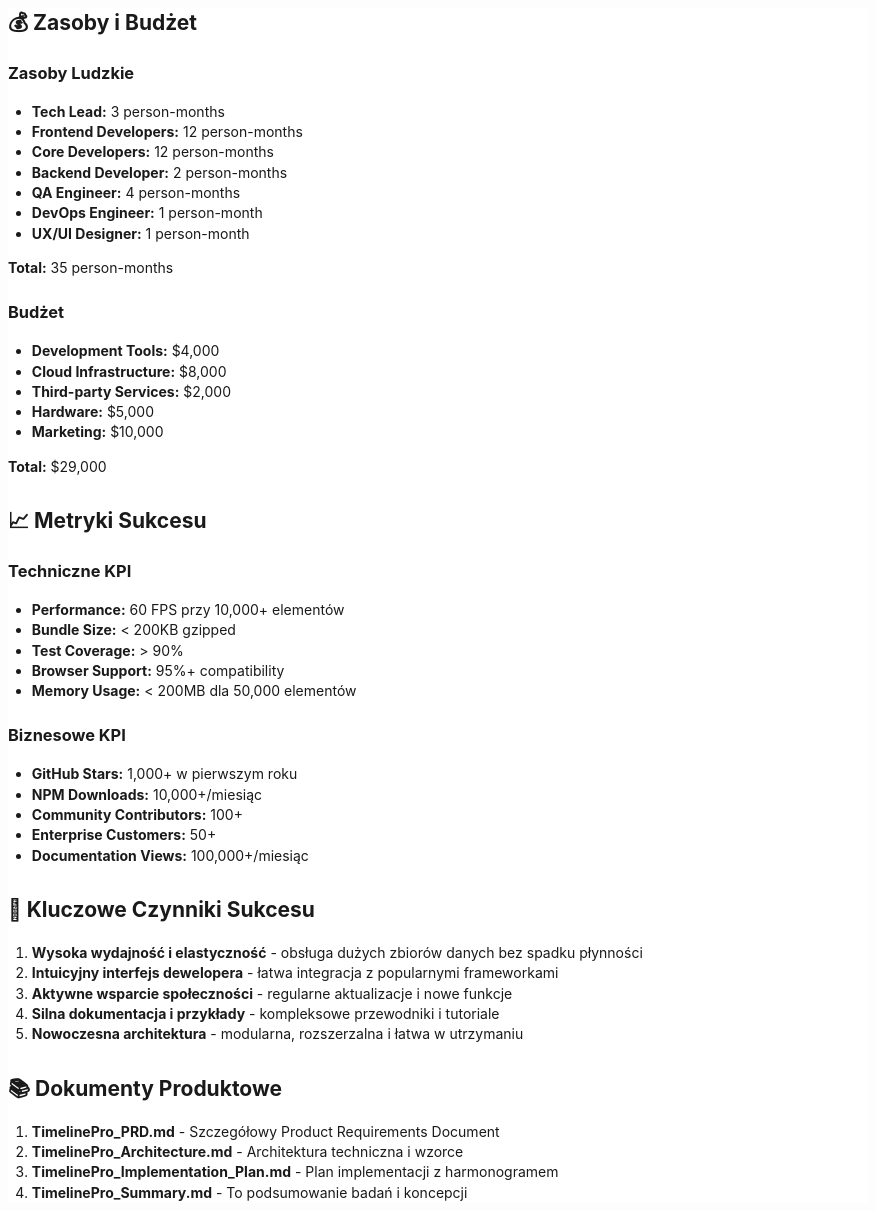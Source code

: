 ## 💰 Zasoby i Budżet

### Zasoby Ludzkie
- **Tech Lead:** 3 person-months
- **Frontend Developers:** 12 person-months
- **Core Developers:** 12 person-months
- **Backend Developer:** 2 person-months
- **QA Engineer:** 4 person-months
- **DevOps Engineer:** 1 person-month
- **UX/UI Designer:** 1 person-month

**Total:** 35 person-months

### Budżet
- **Development Tools:** $4,000
- **Cloud Infrastructure:** $8,000
- **Third-party Services:** $2,000
- **Hardware:** $5,000
- **Marketing:** $10,000

**Total:** $29,000

## 📈 Metryki Sukcesu

### Techniczne KPI
- **Performance:** 60 FPS przy 10,000+ elementów
- **Bundle Size:** < 200KB gzipped
- **Test Coverage:** > 90%
- **Browser Support:** 95%+ compatibility
- **Memory Usage:** < 200MB dla 50,000 elementów

### Biznesowe KPI
- **GitHub Stars:** 1,000+ w pierwszym roku
- **NPM Downloads:** 10,000+/miesiąc
- **Community Contributors:** 100+
- **Enterprise Customers:** 50+
- **Documentation Views:** 100,000+/miesiąc

## 🎯 Kluczowe Czynniki Sukcesu

1. **Wysoka wydajność i elastyczność** - obsługa dużych zbiorów danych bez spadku płynności
2. **Intuicyjny interfejs dewelopera** - łatwa integracja z popularnymi frameworkami
3. **Aktywne wsparcie społeczności** - regularne aktualizacje i nowe funkcje
4. **Silna dokumentacja i przykłady** - kompleksowe przewodniki i tutoriale
5. **Nowoczesna architektura** - modularna, rozszerzalna i łatwa w utrzymaniu

## 📚 Dokumenty Produktowe

1. **TimelinePro_PRD.md** - Szczegółowy Product Requirements Document
2. **TimelinePro_Architecture.md** - Architektura techniczna i wzorce
3. **TimelinePro_Implementation_Plan.md** - Plan implementacji z harmonogramem
4. **TimelinePro_Summary.md** - To podsumowanie badań i koncepcji
